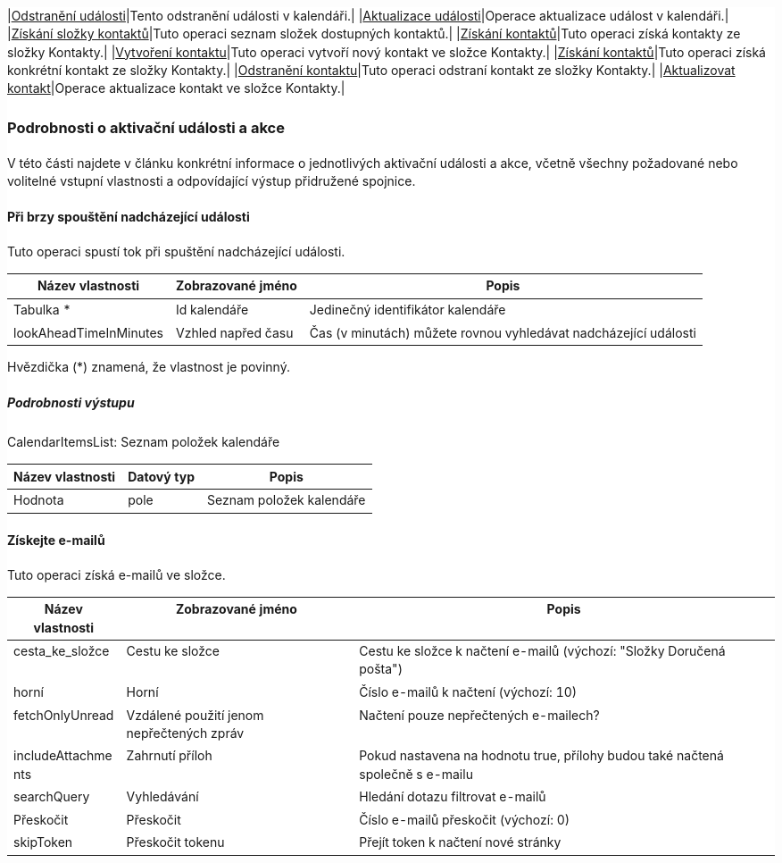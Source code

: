 |[Odstranění události](connectors-create-api-office365-outlook.md#delete-event)|Tento odstranění události v kalendáři.|
|[Aktualizace události](connectors-create-api-office365-outlook.md#update-event)|Operace aktualizace událost v kalendáři.|
|[Získání složky kontaktů](connectors-create-api-office365-outlook.md#get-contact-folders)|Tuto operaci seznam složek dostupných kontaktů.|
|[Získání kontaktů](connectors-create-api-office365-outlook.md#get-contacts)|Tuto operaci získá kontakty ze složky Kontakty.|
|[Vytvoření kontaktu](connectors-create-api-office365-outlook.md#create-contact)|Tuto operaci vytvoří nový kontakt ve složce Kontakty.|
|[Získání kontaktů](connectors-create-api-office365-outlook.md#get-contact)|Tuto operaci získá konkrétní kontakt ze složky Kontakty.|
|[Odstranění kontaktu](connectors-create-api-office365-outlook.md#delete-contact)|Tuto operaci odstraní kontakt ze složky Kontakty.|
|[Aktualizovat kontakt](connectors-create-api-office365-outlook.md#update-contact)|Operace aktualizace kontakt ve složce Kontakty.|

### <a name="trigger-and-action-details"></a>Podrobnosti o aktivační události a akce

V této části najdete v článku konkrétní informace o jednotlivých aktivační události a akce, včetně všechny požadované nebo volitelné vstupní vlastnosti a odpovídající výstup přidružené spojnice.

#### <a name="when-an-upcoming-event-is-starting-soon"></a>Při brzy spouštění nadcházející události
Tuto operaci spustí tok při spuštění nadcházející události. 

|Název vlastnosti| Zobrazované jméno|Popis|
| ---|---|---|
|Tabulka *|Id kalendáře|Jedinečný identifikátor kalendáře|
|lookAheadTimeInMinutes|Vzhled napřed času|Čas (v minutách) můžete rovnou vyhledávat nadcházející události|

Hvězdička (*) znamená, že vlastnost je povinný.

##### <a name="output-details"></a>Podrobnosti výstupu
CalendarItemsList: Seznam položek kalendáře

| Název vlastnosti | Datový typ | Popis |
|---|---|---|
|Hodnota|pole|Seznam položek kalendáře|


#### <a name="get-emails"></a>Získejte e-mailů
Tuto operaci získá e-mailů ve složce. 

|Název vlastnosti| Zobrazované jméno|Popis|
| ---|---|---|
|cesta_ke_složce|Cestu ke složce|Cestu ke složce k načtení e-mailů (výchozí: "Složky Doručená pošta")|
|horní|Horní|Číslo e-mailů k načtení (výchozí: 10)|
|fetchOnlyUnread|Vzdálené použití jenom nepřečtených zpráv|Načtení pouze nepřečtených e-mailech?|
|includeAttachments|Zahrnutí příloh|Pokud nastavena na hodnotu true, přílohy budou také načtená společně s e-mailu|
|searchQuery|Vyhledávání|Hledání dotazu filtrovat e-mailů|
|Přeskočit|Přeskočit|Číslo e-mailů přeskočit (výchozí: 0)|
|skipToken|Přeskočit tokenu|Přejít token k načtení nové stránky|
